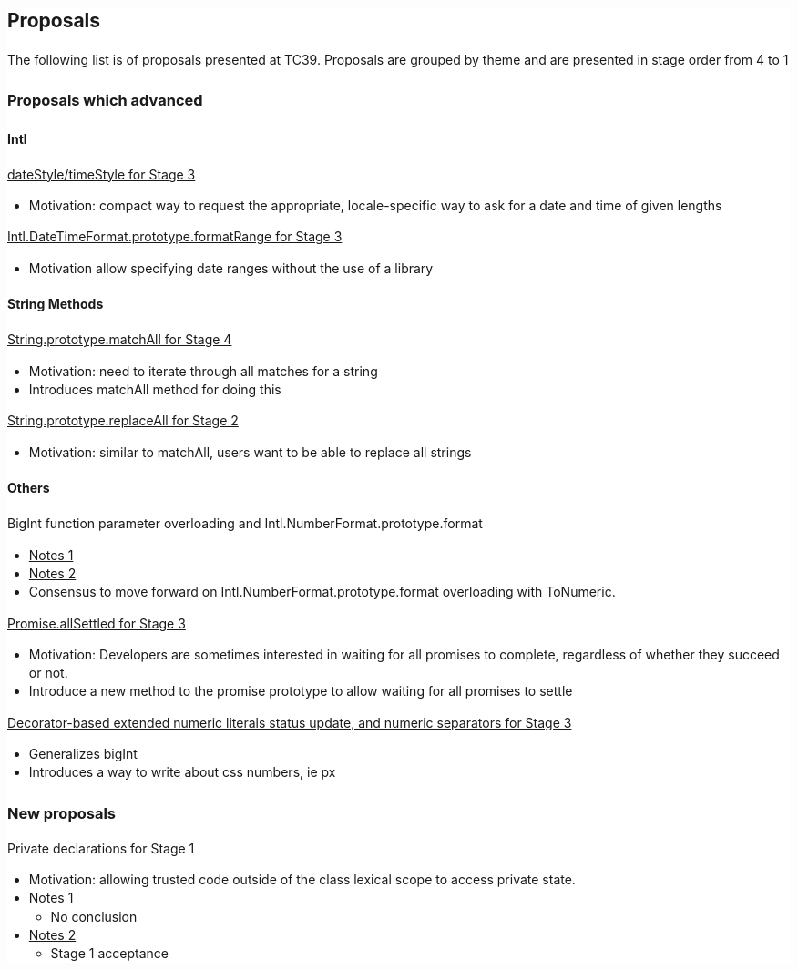 
## Proposals

The following list is of proposals presented at TC39. Proposals are grouped by theme and are presented in stage order from 4 to 1

### Proposals which advanced

#### Intl

[dateStyle/timeStyle for Stage 3](https://github.com/tc39/tc39-notes/blob/master/es10/2019-03/mar-26.md#datestyletimestyle-for-stage-3)
- Motivation: compact way to request the appropriate, locale-specific way to ask for a date and time of given lengths

[Intl.DateTimeFormat.prototype.formatRange for Stage 3](https://github.com/tc39/tc39-notes/blob/master/es10/2019-03/mar-26.md#intldatetimeformatprototypeformatrange-for-stage-3)
- Motivation allow specifying date ranges without the use of a library

#### String Methods

[String.prototype.matchAll for Stage 4](https://github.com/tc39/tc39-notes/blob/master/es10/2019-03/mar-26.md#stringprototypematchall-for-stage-4)
- Motivation: need to iterate through all matches for a string
- Introduces matchAll method for doing this

[String.prototype.replaceAll for Stage 2](https://github.com/tc39/tc39-notes/blob/master/es10/2019-03/mar-26.md#stringprototypereplaceall-for-stage-2)
- Motivation: similar to matchAll, users want to be able to replace all strings 

#### Others

BigInt function parameter overloading and Intl.NumberFormat.prototype.format
- [Notes 1](https://github.com/tc39/tc39-notes/blob/master/es10/2019-03/mar-27.md#bigint-function-parameter-overloading-and-intlnumberformatprototypeformat)
- [Notes 2](https://github.com/tc39/tc39-notes/blob/master/es10/2019-03/mar-27.md#bigint-follow-up-conversation) 
- Consensus to move forward on Intl.NumberFormat.prototype.format overloading with ToNumeric.

[Promise.allSettled for Stage 3](https://github.com/tc39/tc39-notes/blob/master/es10/2019-03/mar-26.md#intldatetimeformatprototypeformatrange-for-stage-3)
- Motivation: Developers are sometimes interested in waiting for all promises to complete, regardless of whether they succeed or not. 
- Introduce a new method to the promise prototype to allow waiting for all promises to settle

[Decorator-based extended numeric literals status update, and numeric separators for Stage 3](https://github.com/tc39/tc39-notes/blob/master/es10/2019-03/mar-28.md#decorator-based-extended-numeric-literals-status-update-and-numeric-separators-for-stage-3)
- Generalizes bigInt
- Introduces a way to write about css numbers, ie px

### New proposals 

Private declarations for Stage 1
- Motivation: allowing trusted code outside of the class lexical scope to access private state.
- [Notes 1](https://github.com/tc39/tc39-notes/blob/master/es10/2019-03/mar-26.md#private-declarations-for-stage-1)
    - No conclusion
- [Notes 2](https://github.com/tc39/tc39-notes/blob/master/es10/2019-03/mar-28.md#private-declarations-for-stage-1)
    - Stage 1 acceptance
